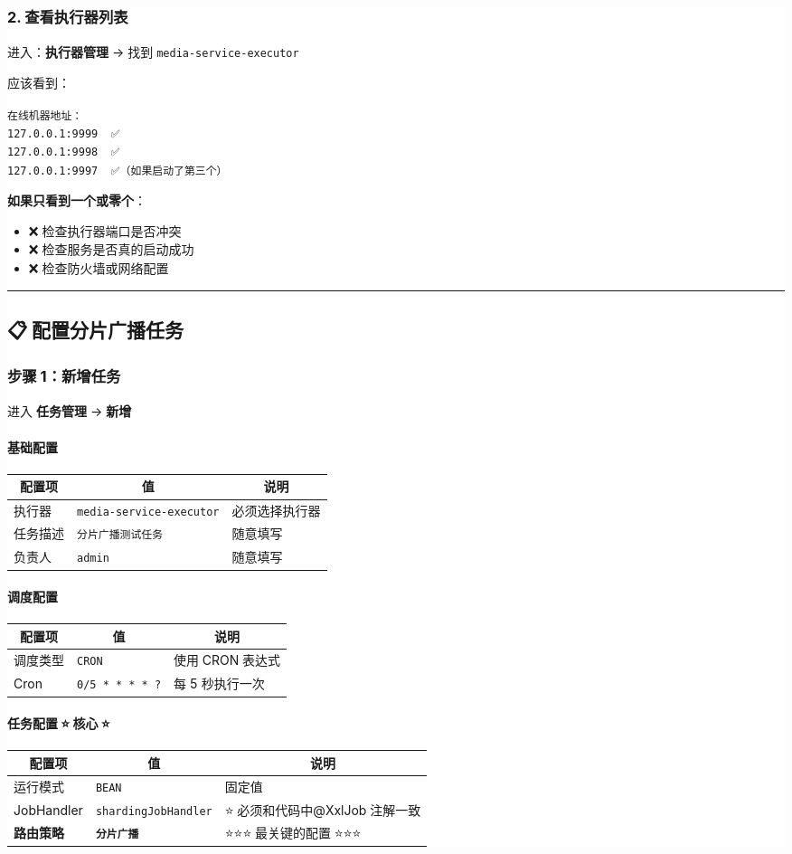 ### 2. 查看执行器列表

进入：**执行器管理** → 找到 `media-service-executor`

应该看到：

```
在线机器地址：
127.0.0.1:9999  ✅
127.0.0.1:9998  ✅
127.0.0.1:9997  ✅（如果启动了第三个）
```

**如果只看到一个或零个**：

- ❌ 检查执行器端口是否冲突
- ❌ 检查服务是否真的启动成功
- ❌ 检查防火墙或网络配置

---

## 📋 配置分片广播任务

### 步骤 1：新增任务

进入 **任务管理** → **新增**

#### 基础配置

| 配置项   | 值                       | 说明           |
| -------- | ------------------------ | -------------- |
| 执行器   | `media-service-executor` | 必须选择执行器 |
| 任务描述 | `分片广播测试任务`       | 随意填写       |
| 负责人   | `admin`                  | 随意填写       |

#### 调度配置

| 配置项   | 值              | 说明             |
| -------- | --------------- | ---------------- |
| 调度类型 | `CRON`          | 使用 CRON 表达式 |
| Cron     | `0/5 * * * * ?` | 每 5 秒执行一次  |

#### 任务配置 ⭐ 核心 ⭐

| 配置项       | 值                   | 说明                            |
| ------------ | -------------------- | ------------------------------- |
| 运行模式     | `BEAN`               | 固定值                          |
| JobHandler   | `shardingJobHandler` | ⭐ 必须和代码中@XxlJob 注解一致 |
| **路由策略** | **`分片广播`**       | ⭐⭐⭐ 最关键的配置 ⭐⭐⭐      |
